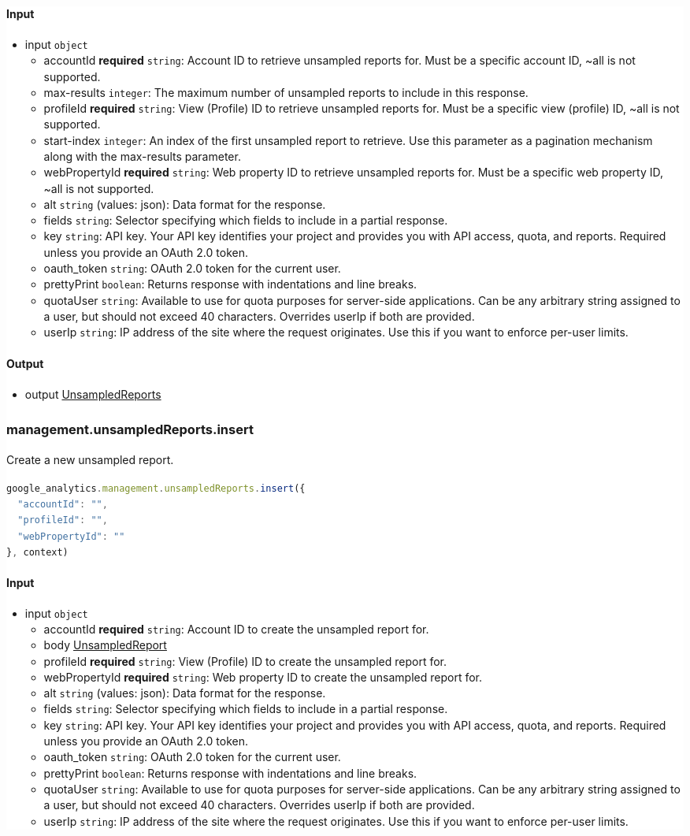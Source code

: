 #### Input
* input `object`
  * accountId **required** `string`: Account ID to retrieve unsampled reports for. Must be a specific account ID, ~all is not supported.
  * max-results `integer`: The maximum number of unsampled reports to include in this response.
  * profileId **required** `string`: View (Profile) ID to retrieve unsampled reports for. Must be a specific view (profile) ID, ~all is not supported.
  * start-index `integer`: An index of the first unsampled report to retrieve. Use this parameter as a pagination mechanism along with the max-results parameter.
  * webPropertyId **required** `string`: Web property ID to retrieve unsampled reports for. Must be a specific web property ID, ~all is not supported.
  * alt `string` (values: json): Data format for the response.
  * fields `string`: Selector specifying which fields to include in a partial response.
  * key `string`: API key. Your API key identifies your project and provides you with API access, quota, and reports. Required unless you provide an OAuth 2.0 token.
  * oauth_token `string`: OAuth 2.0 token for the current user.
  * prettyPrint `boolean`: Returns response with indentations and line breaks.
  * quotaUser `string`: Available to use for quota purposes for server-side applications. Can be any arbitrary string assigned to a user, but should not exceed 40 characters. Overrides userIp if both are provided.
  * userIp `string`: IP address of the site where the request originates. Use this if you want to enforce per-user limits.

#### Output
* output [UnsampledReports](#unsampledreports)

### management.unsampledReports.insert
Create a new unsampled report.


```js
google_analytics.management.unsampledReports.insert({
  "accountId": "",
  "profileId": "",
  "webPropertyId": ""
}, context)
```

#### Input
* input `object`
  * accountId **required** `string`: Account ID to create the unsampled report for.
  * body [UnsampledReport](#unsampledreport)
  * profileId **required** `string`: View (Profile) ID to create the unsampled report for.
  * webPropertyId **required** `string`: Web property ID to create the unsampled report for.
  * alt `string` (values: json): Data format for the response.
  * fields `string`: Selector specifying which fields to include in a partial response.
  * key `string`: API key. Your API key identifies your project and provides you with API access, quota, and reports. Required unless you provide an OAuth 2.0 token.
  * oauth_token `string`: OAuth 2.0 token for the current user.
  * prettyPrint `boolean`: Returns response with indentations and line breaks.
  * quotaUser `string`: Available to use for quota purposes for server-side applications. Can be any arbitrary string assigned to a user, but should not exceed 40 characters. Overrides userIp if both are provided.
  * userIp `string`: IP address of the site where the request originates. Use this if you want to enforce per-user limits.
